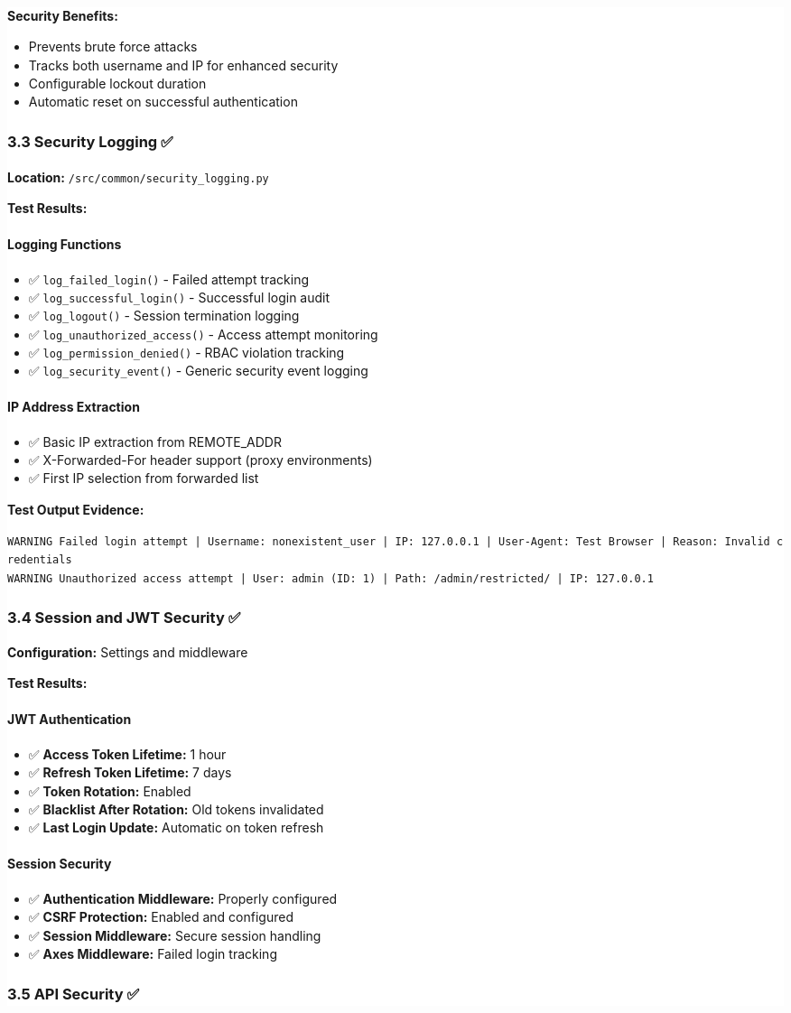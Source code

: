 **Security Benefits:**
- Prevents brute force attacks
- Tracks both username and IP for enhanced security
- Configurable lockout duration
- Automatic reset on successful authentication

### 3.3 Security Logging ✅

**Location:** `/src/common/security_logging.py`

**Test Results:**

#### Logging Functions
- ✅ `log_failed_login()` - Failed attempt tracking
- ✅ `log_successful_login()` - Successful login audit
- ✅ `log_logout()` - Session termination logging
- ✅ `log_unauthorized_access()` - Access attempt monitoring
- ✅ `log_permission_denied()` - RBAC violation tracking
- ✅ `log_security_event()` - Generic security event logging

#### IP Address Extraction
- ✅ Basic IP extraction from REMOTE_ADDR
- ✅ X-Forwarded-For header support (proxy environments)
- ✅ First IP selection from forwarded list

**Test Output Evidence:**
```
WARNING Failed login attempt | Username: nonexistent_user | IP: 127.0.0.1 | User-Agent: Test Browser | Reason: Invalid credentials
WARNING Unauthorized access attempt | User: admin (ID: 1) | Path: /admin/restricted/ | IP: 127.0.0.1
```

### 3.4 Session and JWT Security ✅

**Configuration:** Settings and middleware

**Test Results:**

#### JWT Authentication
- ✅ **Access Token Lifetime:** 1 hour
- ✅ **Refresh Token Lifetime:** 7 days
- ✅ **Token Rotation:** Enabled
- ✅ **Blacklist After Rotation:** Old tokens invalidated
- ✅ **Last Login Update:** Automatic on token refresh

#### Session Security
- ✅ **Authentication Middleware:** Properly configured
- ✅ **CSRF Protection:** Enabled and configured
- ✅ **Session Middleware:** Secure session handling
- ✅ **Axes Middleware:** Failed login tracking

### 3.5 API Security ✅
